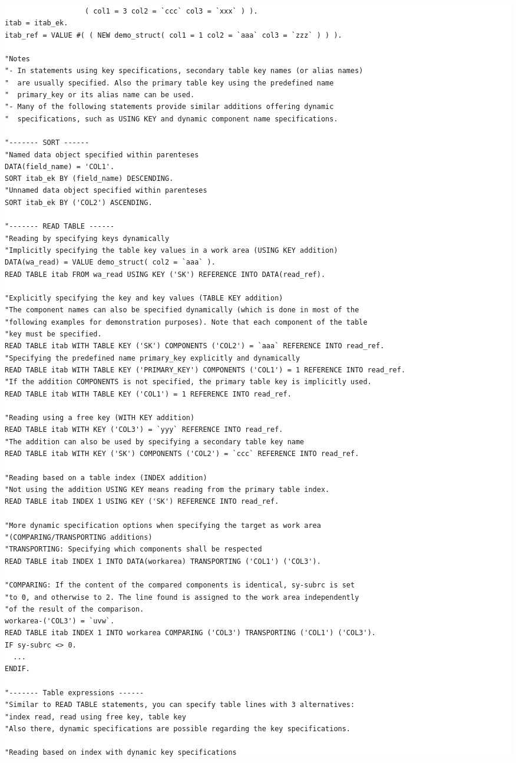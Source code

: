 ```abap
                   ( col1 = 3 col2 = `ccc` col3 = `xxx` ) ).
itab = itab_ek.
itab_ref = VALUE #( ( NEW demo_struct( col1 = 1 col2 = `aaa` col3 = `zzz` ) ) ).

"Notes
"- In statements using key specifications, secondary table key names (or alias names)
"  are usually specified. Also the primary table key using the predefined name
"  primary_key or its alias name can be used.
"- Many of the following statements provide similar additions offering dynamic
"  specifications, such as USING KEY and dynamic component name specifications.

"------- SORT ------
"Named data object specified within parenteses
DATA(field_name) = 'COL1'.
SORT itab_ek BY (field_name) DESCENDING.
"Unnamed data object specified within parenteses
SORT itab_ek BY ('COL2') ASCENDING.

"------- READ TABLE ------
"Reading by specifying keys dynamically
"Implicitly specifying the table key values in a work area (USING KEY addition)
DATA(wa_read) = VALUE demo_struct( col2 = `aaa` ).
READ TABLE itab FROM wa_read USING KEY ('SK') REFERENCE INTO DATA(read_ref).

"Explicitly specifying the key and key values (TABLE KEY addition)
"The component names can also be specified dynamically (which is done in most of the
"following examples for demonstration purposes). Note that each component of the table
"key must be specified.
READ TABLE itab WITH TABLE KEY ('SK') COMPONENTS ('COL2') = `aaa` REFERENCE INTO read_ref.
"Specifying the predefined name primary_key explicitly and dynamically
READ TABLE itab WITH TABLE KEY ('PRIMARY_KEY') COMPONENTS ('COL1') = 1 REFERENCE INTO read_ref.
"If the addition COMPONENTS is not specified, the primary table key is implicitly used.
READ TABLE itab WITH TABLE KEY ('COL1') = 1 REFERENCE INTO read_ref.

"Reading using a free key (WITH KEY addition)
READ TABLE itab WITH KEY ('COL3') = `yyy` REFERENCE INTO read_ref.
"The addition can also be used by specifying a secondary table key name
READ TABLE itab WITH KEY ('SK') COMPONENTS ('COL2') = `ccc` REFERENCE INTO read_ref.

"Reading based on a table index (INDEX addition)
"Not using the addition USING KEY means reading from the primary table index.
READ TABLE itab INDEX 1 USING KEY ('SK') REFERENCE INTO read_ref.

"More dynamic specification options when specifying the target as work area
"(COMPARING/TRANSPORTING additions)
"TRANSPORTING: Specifying which components shall be respected
READ TABLE itab INDEX 1 INTO DATA(workarea) TRANSPORTING ('COL1') ('COL3').

"COMPARING: If the content of the compared components is identical, sy-subrc is set
"to 0, and otherwise to 2. The line found is assigned to the work area independently
"of the result of the comparison.
workarea-('COL3') = `uvw`.
READ TABLE itab INDEX 1 INTO workarea COMPARING ('COL3') TRANSPORTING ('COL1') ('COL3').
IF sy-subrc <> 0.
  ...
ENDIF.

"------- Table expressions ------
"Similar to READ TABLE statements, you can specify table lines with 3 alternatives:
"index read, read using free key, table key
"Also there, dynamic specifications are possible regarding the key specifications.

"Reading based on index with dynamic key specifications
```